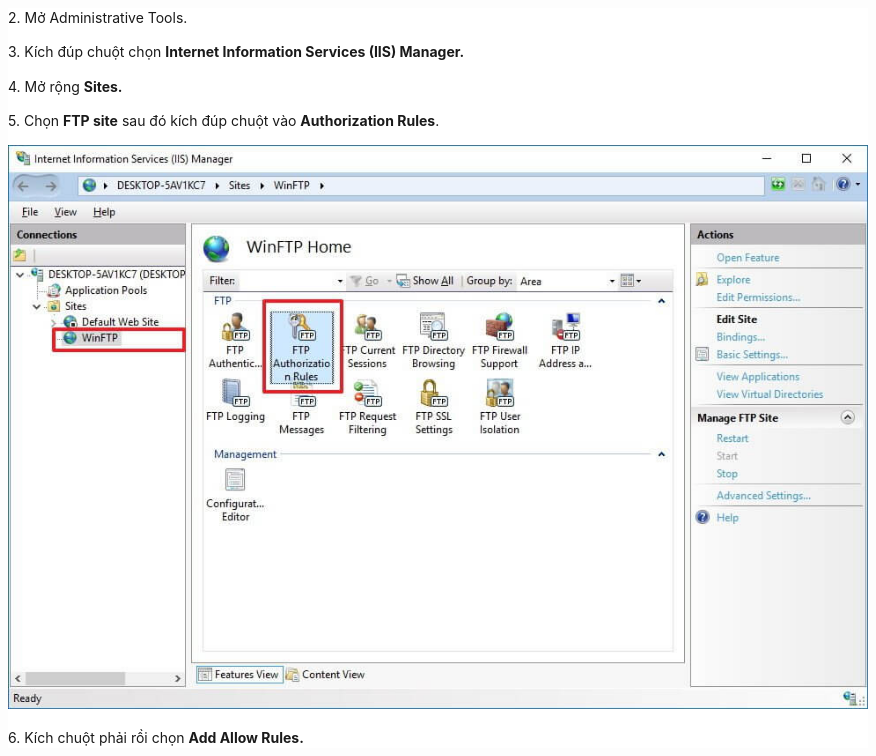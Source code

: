 2\. Mở Administrative Tools.

3\. Kích đúp chuột chọn **Internet Information Services (IIS) Manager.**

4\. Mở rộng **Sites.**

5\. Chọn **FTP site** sau đó kích đúp chuột vào **Authorization Rules**.

![Authorization Rules](/assets/images/Authorization-Rules.jpg "Authorization Rules")

6\. Kích chuột phải rồi chọn **Add Allow Rules.**
